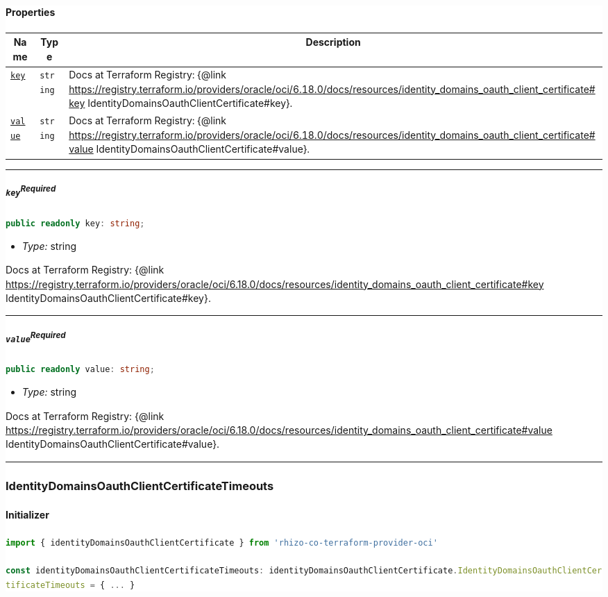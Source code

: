 #### Properties <a name="Properties" id="Properties"></a>

| **Name** | **Type** | **Description** |
| --- | --- | --- |
| <code><a href="#rhizo-co-terraform-provider-oci.identityDomainsOauthClientCertificate.IdentityDomainsOauthClientCertificateTags.property.key">key</a></code> | <code>string</code> | Docs at Terraform Registry: {@link https://registry.terraform.io/providers/oracle/oci/6.18.0/docs/resources/identity_domains_oauth_client_certificate#key IdentityDomainsOauthClientCertificate#key}. |
| <code><a href="#rhizo-co-terraform-provider-oci.identityDomainsOauthClientCertificate.IdentityDomainsOauthClientCertificateTags.property.value">value</a></code> | <code>string</code> | Docs at Terraform Registry: {@link https://registry.terraform.io/providers/oracle/oci/6.18.0/docs/resources/identity_domains_oauth_client_certificate#value IdentityDomainsOauthClientCertificate#value}. |

---

##### `key`<sup>Required</sup> <a name="key" id="rhizo-co-terraform-provider-oci.identityDomainsOauthClientCertificate.IdentityDomainsOauthClientCertificateTags.property.key"></a>

```typescript
public readonly key: string;
```

- *Type:* string

Docs at Terraform Registry: {@link https://registry.terraform.io/providers/oracle/oci/6.18.0/docs/resources/identity_domains_oauth_client_certificate#key IdentityDomainsOauthClientCertificate#key}.

---

##### `value`<sup>Required</sup> <a name="value" id="rhizo-co-terraform-provider-oci.identityDomainsOauthClientCertificate.IdentityDomainsOauthClientCertificateTags.property.value"></a>

```typescript
public readonly value: string;
```

- *Type:* string

Docs at Terraform Registry: {@link https://registry.terraform.io/providers/oracle/oci/6.18.0/docs/resources/identity_domains_oauth_client_certificate#value IdentityDomainsOauthClientCertificate#value}.

---

### IdentityDomainsOauthClientCertificateTimeouts <a name="IdentityDomainsOauthClientCertificateTimeouts" id="rhizo-co-terraform-provider-oci.identityDomainsOauthClientCertificate.IdentityDomainsOauthClientCertificateTimeouts"></a>

#### Initializer <a name="Initializer" id="rhizo-co-terraform-provider-oci.identityDomainsOauthClientCertificate.IdentityDomainsOauthClientCertificateTimeouts.Initializer"></a>

```typescript
import { identityDomainsOauthClientCertificate } from 'rhizo-co-terraform-provider-oci'

const identityDomainsOauthClientCertificateTimeouts: identityDomainsOauthClientCertificate.IdentityDomainsOauthClientCertificateTimeouts = { ... }
```

